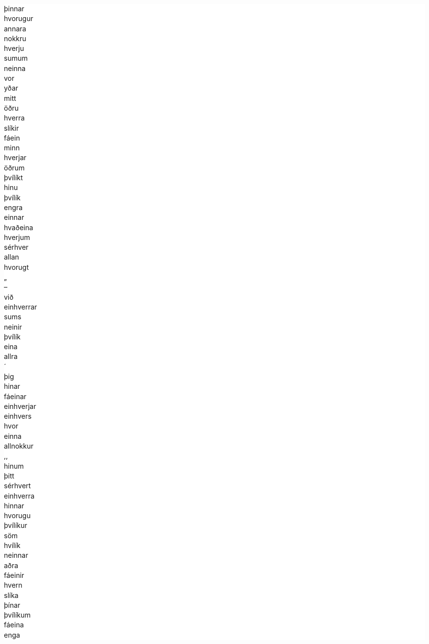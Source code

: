 þinnar  
hvorugur  
annara  
nokkru  
hverju  
sumum  
neinna  
vor  
yðar  
mitt  
öðru  
hverra  
slíkir  
fáein  
minn  
hverjar  
öðrum  
þvílíkt  
hinu  
þvílík  
engra  
einnar  
hvaðeina  
hverjum  
sérhver  
allan  
hvorugt  
„  
–  
við  
einhverrar  
sums  
neinir  
þvílík  
eina  
allra  
´  
þig  
hinar  
fáeinar  
einhverjar  
einhvers  
hvor  
einna  
allnokkur  
,,  
hinum  
þitt  
sérhvert  
einhverra  
hinnar  
hvorugu  
þvílíkur  
söm  
hvílík  
neinnar  
aðra  
fáeinir  
hvern  
slíka  
þínar  
þvílíkum  
fáeina  
enga  